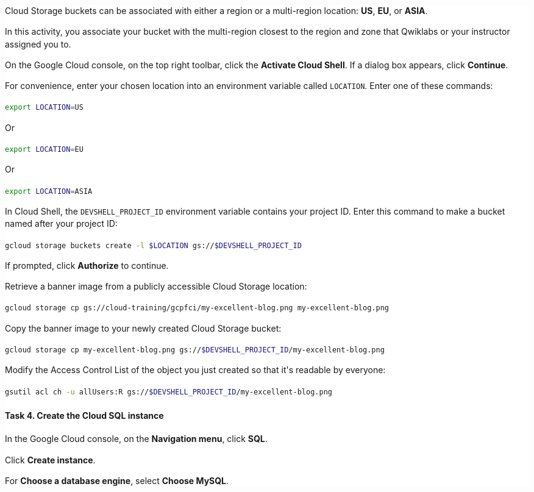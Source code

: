 Cloud Storage buckets can be associated with either a region or a multi-region location: **US**, **EU**, or **ASIA**. 

In this activity, you associate your bucket with the multi-region closest to the region and zone that Qwiklabs or your instructor assigned you to.

On the Google Cloud console, on the top right toolbar, click the **Activate Cloud Shell**. If a dialog box appears, click **Continue**.

For convenience, enter your chosen location into an environment variable called `LOCATION`. Enter one of these commands:

```bash
export LOCATION=US
```

Or

```bash
export LOCATION=EU
```

Or

```bash
export LOCATION=ASIA
```

In Cloud Shell, the `DEVSHELL_PROJECT_ID` environment variable contains your project ID. Enter this command to make a bucket named after your project ID:

```bash
gcloud storage buckets create -l $LOCATION gs://$DEVSHELL_PROJECT_ID
```

If prompted, click **Authorize** to continue.

Retrieve a banner image from a publicly accessible Cloud Storage location:

```bash
gcloud storage cp gs://cloud-training/gcpfci/my-excellent-blog.png my-excellent-blog.png
```

Copy the banner image to your newly created Cloud Storage bucket:

```bash
gcloud storage cp my-excellent-blog.png gs://$DEVSHELL_PROJECT_ID/my-excellent-blog.png
```

Modify the Access Control List of the object you just created so that it's readable by everyone:

```bash
gsutil acl ch -u allUsers:R gs://$DEVSHELL_PROJECT_ID/my-excellent-blog.png
```

#### Task 4. Create the Cloud SQL instance

In the Google Cloud console, on the **Navigation menu**, click **SQL**.

Click **Create instance**.

For **Choose a database engine**, select **Choose MySQL**.
